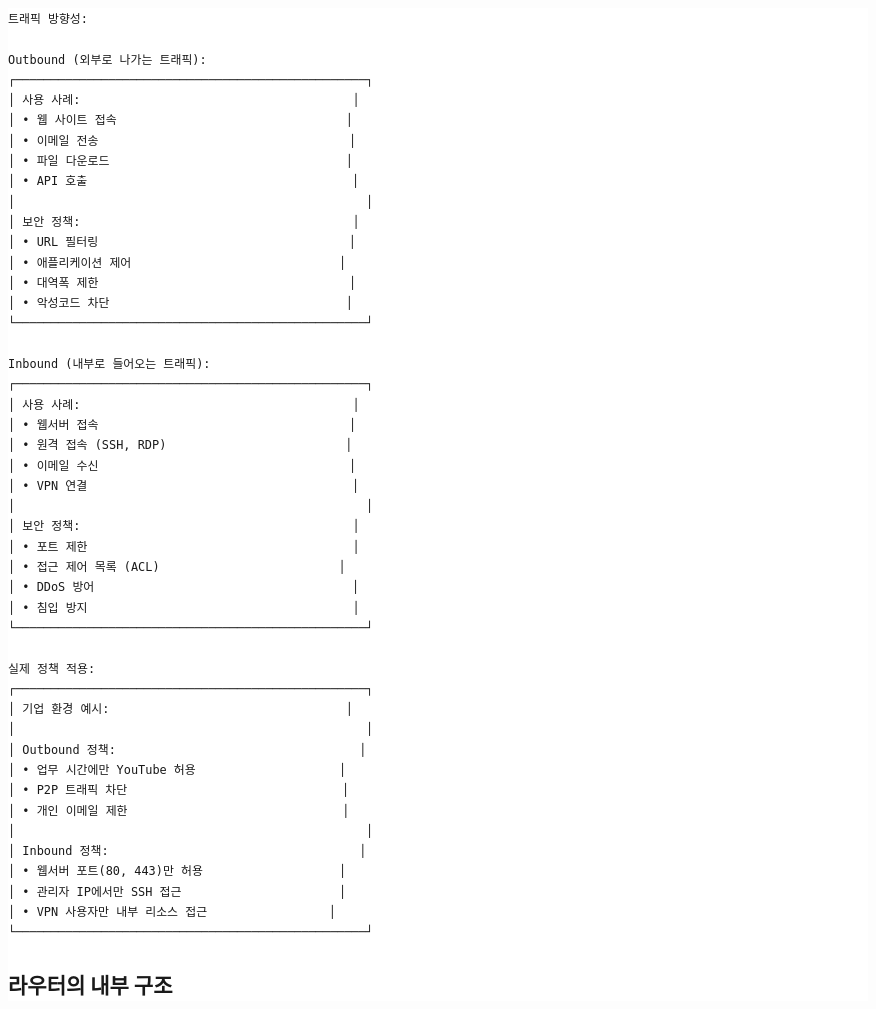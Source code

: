 ```
트래픽 방향성:

Outbound (외부로 나가는 트래픽):
┌─────────────────────────────────────────────────┐
│ 사용 사례:                                      │
│ • 웹 사이트 접속                                │
│ • 이메일 전송                                   │
│ • 파일 다운로드                                 │
│ • API 호출                                     │
│                                                 │
│ 보안 정책:                                      │
│ • URL 필터링                                   │
│ • 애플리케이션 제어                             │
│ • 대역폭 제한                                   │
│ • 악성코드 차단                                 │
└─────────────────────────────────────────────────┘

Inbound (내부로 들어오는 트래픽):
┌─────────────────────────────────────────────────┐
│ 사용 사례:                                      │
│ • 웹서버 접속                                   │
│ • 원격 접속 (SSH, RDP)                         │
│ • 이메일 수신                                   │
│ • VPN 연결                                     │
│                                                 │
│ 보안 정책:                                      │
│ • 포트 제한                                     │
│ • 접근 제어 목록 (ACL)                         │
│ • DDoS 방어                                    │
│ • 침입 방지                                     │
└─────────────────────────────────────────────────┘

실제 정책 적용:
┌─────────────────────────────────────────────────┐
│ 기업 환경 예시:                                 │
│                                                 │
│ Outbound 정책:                                  │
│ • 업무 시간에만 YouTube 허용                    │
│ • P2P 트래픽 차단                              │
│ • 개인 이메일 제한                              │
│                                                 │
│ Inbound 정책:                                   │
│ • 웹서버 포트(80, 443)만 허용                   │
│ • 관리자 IP에서만 SSH 접근                      │
│ • VPN 사용자만 내부 리소스 접근                 │
└─────────────────────────────────────────────────┘
```

## 라우터의 내부 구조
